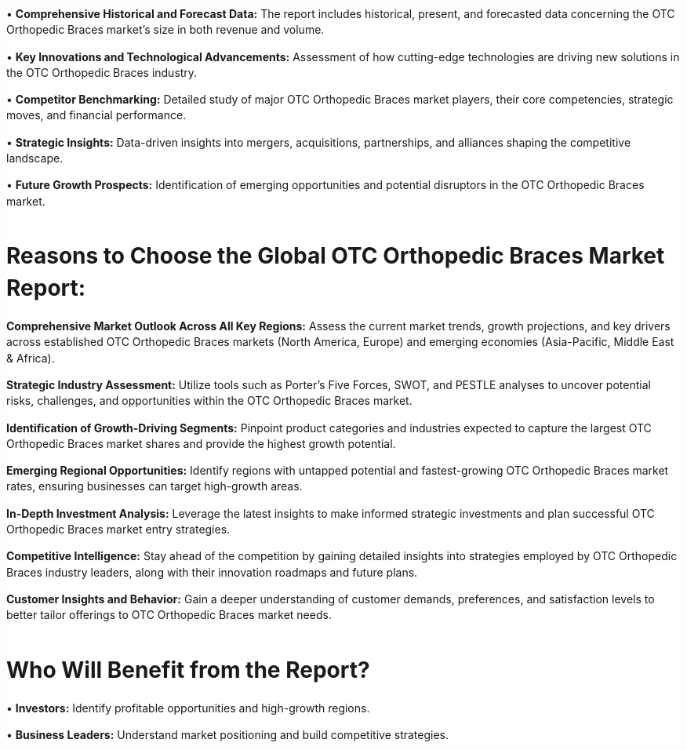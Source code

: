 • <strong>Comprehensive Historical and Forecast Data:</strong> The report includes historical, present, and forecasted data concerning the OTC Orthopedic Braces market’s size in both revenue and volume.

• <strong>Key Innovations and Technological Advancements:</strong> Assessment of how cutting-edge technologies are driving new solutions in the OTC Orthopedic Braces industry.

• <strong>Competitor Benchmarking:</strong> Detailed study of major OTC Orthopedic Braces market players, their core competencies, strategic moves, and financial performance.

• <strong>Strategic Insights:</strong> Data-driven insights into mergers, acquisitions, partnerships, and alliances shaping the competitive landscape.

• <strong>Future Growth Prospects:</strong> Identification of emerging opportunities and potential disruptors in the OTC Orthopedic Braces market.

# <strong>Reasons to Choose the Global OTC Orthopedic Braces Market Report:</strong>

<strong>Comprehensive Market Outlook Across All Key Regions:</strong>
Assess the current market trends, growth projections, and key drivers across established OTC Orthopedic Braces markets (North America, Europe) and emerging economies (Asia-Pacific, Middle East & Africa).

<strong>Strategic Industry Assessment:</strong>
Utilize tools such as Porter’s Five Forces, SWOT, and PESTLE analyses to uncover potential risks, challenges, and opportunities within the OTC Orthopedic Braces market.

<strong>Identification of Growth-Driving Segments:</strong>
Pinpoint product categories and industries expected to capture the largest OTC Orthopedic Braces market shares and provide the highest growth potential.

<strong>Emerging Regional Opportunities:</strong>
Identify regions with untapped potential and fastest-growing OTC Orthopedic Braces market rates, ensuring businesses can target high-growth areas.

<strong>In-Depth Investment Analysis:</strong>
Leverage the latest insights to make informed strategic investments and plan successful OTC Orthopedic Braces market entry strategies.

<strong>Competitive Intelligence:</strong>
Stay ahead of the competition by gaining detailed insights into strategies employed by OTC Orthopedic Braces industry leaders, along with their innovation roadmaps and future plans.

<strong>Customer Insights and Behavior:</strong>
Gain a deeper understanding of customer demands, preferences, and satisfaction levels to better tailor offerings to OTC Orthopedic Braces market needs.

# <strong>Who Will Benefit from the Report?</strong>

• <strong>Investors:</strong> Identify profitable opportunities and high-growth regions.

• <strong>Business Leaders:</strong> Understand market positioning and build competitive strategies.
